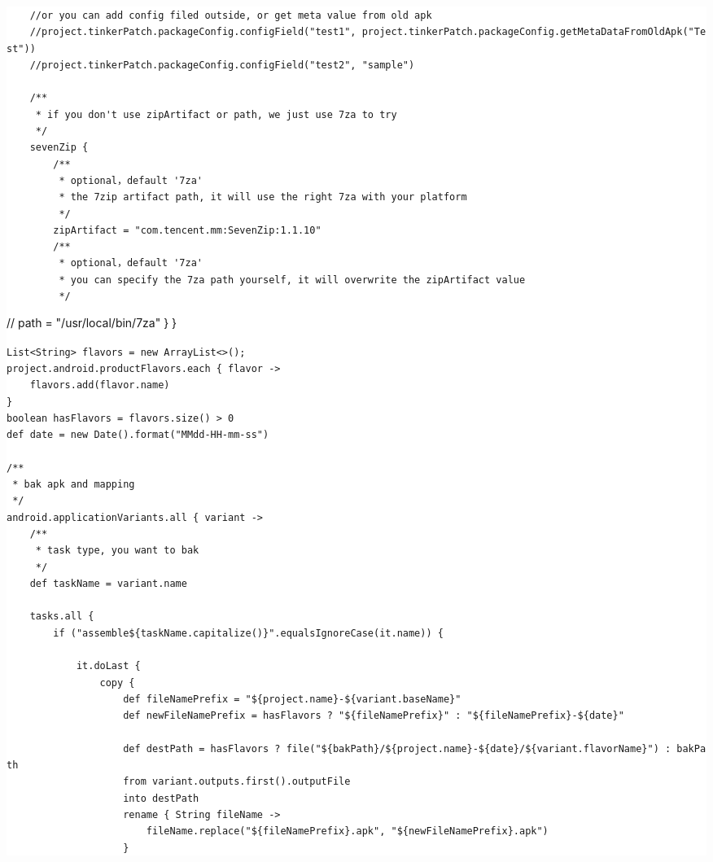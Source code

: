         //or you can add config filed outside, or get meta value from old apk
        //project.tinkerPatch.packageConfig.configField("test1", project.tinkerPatch.packageConfig.getMetaDataFromOldApk("Test"))
        //project.tinkerPatch.packageConfig.configField("test2", "sample")

        /**
         * if you don't use zipArtifact or path, we just use 7za to try
         */
        sevenZip {
            /**
             * optional，default '7za'
             * the 7zip artifact path, it will use the right 7za with your platform
             */
            zipArtifact = "com.tencent.mm:SevenZip:1.1.10"
            /**
             * optional，default '7za'
             * you can specify the 7za path yourself, it will overwrite the zipArtifact value
             */
//        path = "/usr/local/bin/7za"
        }
    }

    List<String> flavors = new ArrayList<>();
    project.android.productFlavors.each { flavor ->
        flavors.add(flavor.name)
    }
    boolean hasFlavors = flavors.size() > 0
    def date = new Date().format("MMdd-HH-mm-ss")

    /**
     * bak apk and mapping
     */
    android.applicationVariants.all { variant ->
        /**
         * task type, you want to bak
         */
        def taskName = variant.name

        tasks.all {
            if ("assemble${taskName.capitalize()}".equalsIgnoreCase(it.name)) {

                it.doLast {
                    copy {
                        def fileNamePrefix = "${project.name}-${variant.baseName}"
                        def newFileNamePrefix = hasFlavors ? "${fileNamePrefix}" : "${fileNamePrefix}-${date}"

                        def destPath = hasFlavors ? file("${bakPath}/${project.name}-${date}/${variant.flavorName}") : bakPath
                        from variant.outputs.first().outputFile
                        into destPath
                        rename { String fileName ->
                            fileName.replace("${fileNamePrefix}.apk", "${newFileNamePrefix}.apk")
                        }
